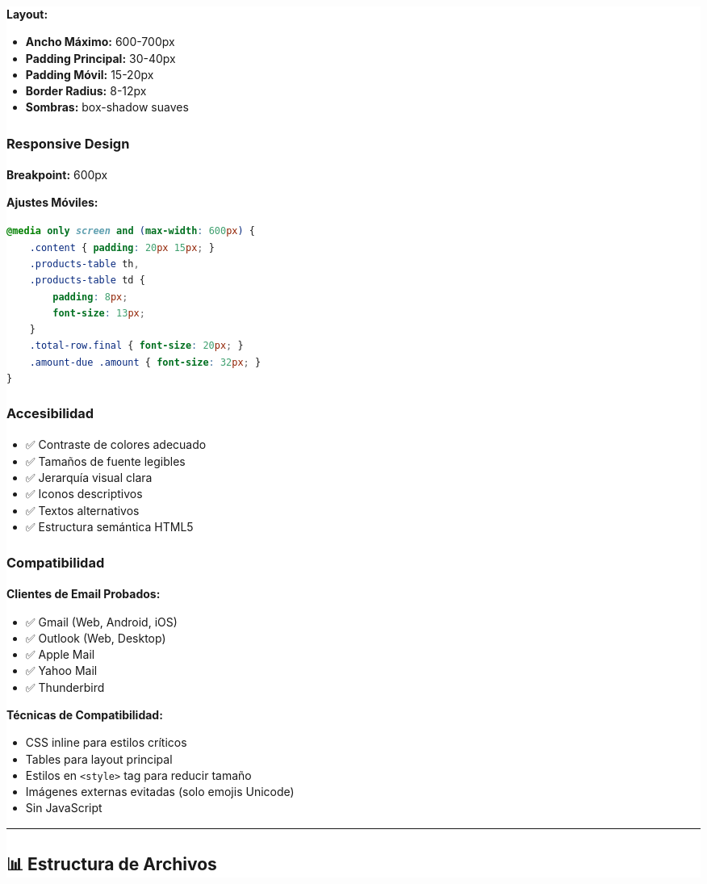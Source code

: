 **Layout:**
- **Ancho Máximo:** 600-700px
- **Padding Principal:** 30-40px
- **Padding Móvil:** 15-20px
- **Border Radius:** 8-12px
- **Sombras:** box-shadow suaves

### Responsive Design

**Breakpoint:** 600px

**Ajustes Móviles:**
```css
@media only screen and (max-width: 600px) {
    .content { padding: 20px 15px; }
    .products-table th,
    .products-table td { 
        padding: 8px; 
        font-size: 13px; 
    }
    .total-row.final { font-size: 20px; }
    .amount-due .amount { font-size: 32px; }
}
```

### Accesibilidad

- ✅ Contraste de colores adecuado
- ✅ Tamaños de fuente legibles
- ✅ Jerarquía visual clara
- ✅ Iconos descriptivos
- ✅ Textos alternativos
- ✅ Estructura semántica HTML5

### Compatibilidad

**Clientes de Email Probados:**
- ✅ Gmail (Web, Android, iOS)
- ✅ Outlook (Web, Desktop)
- ✅ Apple Mail
- ✅ Yahoo Mail
- ✅ Thunderbird

**Técnicas de Compatibilidad:**
- CSS inline para estilos críticos
- Tables para layout principal
- Estilos en `<style>` tag para reducir tamaño
- Imágenes externas evitadas (solo emojis Unicode)
- Sin JavaScript

---

## 📊 Estructura de Archivos

